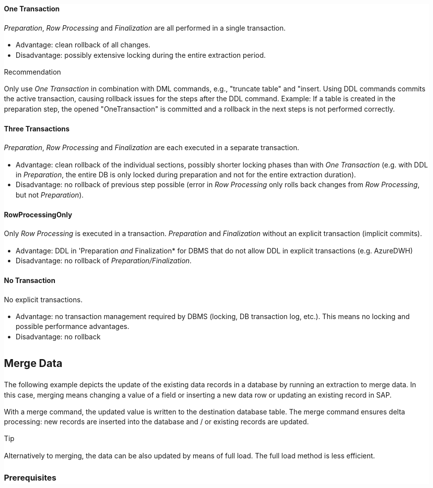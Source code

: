 #### One Transaction

*Preparation*, *Row Processing* and *Finalization* are all performed in a single transaction.

- Advantage: clean rollback of all changes.
- Disadvantage: possibly extensive locking during the entire extraction period.

Recommendation

Only use *One Transaction* in combination with DML commands, e.g., "truncate table" and "insert. Using DDL commands commits the active transaction, causing rollback issues for the steps after the DDL command. Example: If a table is created in the preparation step, the opened "OneTransaction" is committed and a rollback in the next steps is not performed correctly.

#### Three Transactions

*Preparation*, *Row Processing* and *Finalization* are each executed in a separate transaction.

- Advantage: clean rollback of the individual sections, possibly shorter locking phases than with *One Transaction* (e.g. with DDL in *Preparation*, the entire DB is only locked during preparation and not for the entire extraction duration).
- Disadvantage: no rollback of previous step possible (error in *Row Processing* only rolls back changes from *Row Processing*, but not *Preparation*).

#### RowProcessingOnly

Only *Row Processing* is executed in a transaction. *Preparation* and *Finalization* without an explicit transaction (implicit commits).

- Advantage: DDL in 'Preparation *and* Finalization\* for DBMS that do not allow DDL in explicit transactions (e.g. AzureDWH)
- Disadvantage: no rollback of *Preparation/Finalization*.

#### No Transaction

No explicit transactions.

- Advantage: no transaction management required by DBMS (locking, DB transaction log, etc.). This means no locking and possible performance advantages.
- Disadvantage: no rollback

## Merge Data

The following example depicts the update of the existing data records in a database by running an extraction to merge data. In this case, merging means changing a value of a field or inserting a new data row or updating an existing record in SAP.

With a merge command, the updated value is written to the destination database table. The merge command ensures delta processing: new records are inserted into the database and / or existing records are updated.

Tip

Alternatively to merging, the data can be also updated by means of full load. The full load method is less efficient.

### Prerequisites
